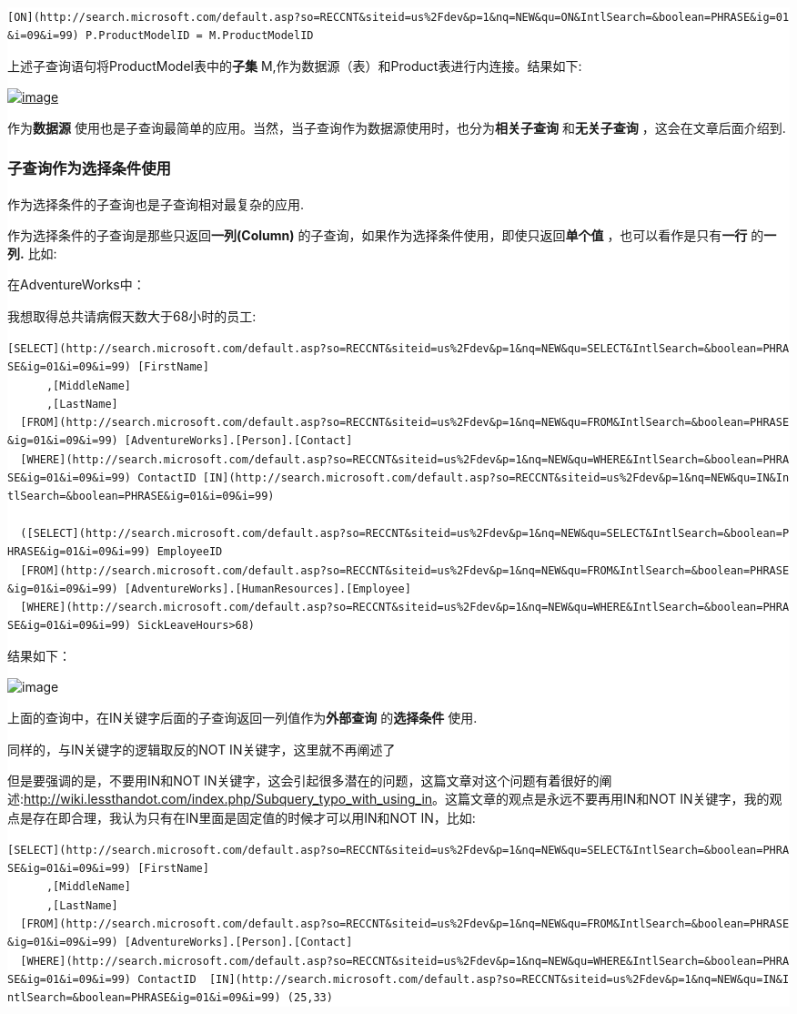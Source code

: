     [ON](http://search.microsoft.com/default.asp?so=RECCNT&siteid=us%2Fdev&p=1&nq=NEW&qu=ON&IntlSearch=&boolean=PHRASE&ig=01&i=09&i=99) P.ProductModelID = M.ProductModelID

上述子查询语句将ProductModel表中的**子集** M,作为数据源（表）和Product表进行内连接。结果如下:

[![image](https://cdn.jsdelivr.net/gh/careyson/careyson.github.io@main/assets/images/2011-07-18-t-sql/t-sql-201107181306074258.png)](http://images.cnblogs.com/cnblogs_com/CareySon/201107/201107181306047587.png)

作为**数据源** 使用也是子查询最简单的应用。当然，当子查询作为数据源使用时，也分为**相关子查询** 和**无关子查询** ，这会在文章后面介绍到.

### **子查询作为选择条件使用**

作为选择条件的子查询也是子查询相对最复杂的应用.

作为选择条件的子查询是那些只返回**一列\(Column\)** 的子查询，如果作为选择条件使用，即使只返回**单个值** ，也可以看作是只有**一行** 的**一列.** 比如:

在AdventureWorks中：

我想取得总共请病假天数大于68小时的员工:
    
    
    [SELECT](http://search.microsoft.com/default.asp?so=RECCNT&siteid=us%2Fdev&p=1&nq=NEW&qu=SELECT&IntlSearch=&boolean=PHRASE&ig=01&i=09&i=99) [FirstName]
          ,[MiddleName]
          ,[LastName]
      [FROM](http://search.microsoft.com/default.asp?so=RECCNT&siteid=us%2Fdev&p=1&nq=NEW&qu=FROM&IntlSearch=&boolean=PHRASE&ig=01&i=09&i=99) [AdventureWorks].[Person].[Contact]
      [WHERE](http://search.microsoft.com/default.asp?so=RECCNT&siteid=us%2Fdev&p=1&nq=NEW&qu=WHERE&IntlSearch=&boolean=PHRASE&ig=01&i=09&i=99) ContactID [IN](http://search.microsoft.com/default.asp?so=RECCNT&siteid=us%2Fdev&p=1&nq=NEW&qu=IN&IntlSearch=&boolean=PHRASE&ig=01&i=09&i=99) 
    
      ([SELECT](http://search.microsoft.com/default.asp?so=RECCNT&siteid=us%2Fdev&p=1&nq=NEW&qu=SELECT&IntlSearch=&boolean=PHRASE&ig=01&i=09&i=99) EmployeeID
      [FROM](http://search.microsoft.com/default.asp?so=RECCNT&siteid=us%2Fdev&p=1&nq=NEW&qu=FROM&IntlSearch=&boolean=PHRASE&ig=01&i=09&i=99) [AdventureWorks].[HumanResources].[Employee]
      [WHERE](http://search.microsoft.com/default.asp?so=RECCNT&siteid=us%2Fdev&p=1&nq=NEW&qu=WHERE&IntlSearch=&boolean=PHRASE&ig=01&i=09&i=99) SickLeaveHours>68)

结果如下：

![image](https://cdn.jsdelivr.net/gh/careyson/careyson.github.io@main/assets/images/2011-07-18-t-sql/t-sql-201107181306101910.png)

上面的查询中，在IN关键字后面的子查询返回一列值作为**外部查询** 的**选择条件** 使用.

同样的，与IN关键字的逻辑取反的NOT IN关键字，这里就不再阐述了

但是要强调的是，不要用IN和NOT IN关键字，这会引起很多潜在的问题，这篇文章对这个问题有着很好的阐述:<http://wiki.lessthandot.com/index.php/Subquery_typo_with_using_in>。这篇文章的观点是永远不要再用IN和NOT IN关键字，我的观点是存在即合理，我认为只有在IN里面是固定值的时候才可以用IN和NOT IN，比如:
    
    
    [SELECT](http://search.microsoft.com/default.asp?so=RECCNT&siteid=us%2Fdev&p=1&nq=NEW&qu=SELECT&IntlSearch=&boolean=PHRASE&ig=01&i=09&i=99) [FirstName]
          ,[MiddleName]
          ,[LastName]
      [FROM](http://search.microsoft.com/default.asp?so=RECCNT&siteid=us%2Fdev&p=1&nq=NEW&qu=FROM&IntlSearch=&boolean=PHRASE&ig=01&i=09&i=99) [AdventureWorks].[Person].[Contact]
      [WHERE](http://search.microsoft.com/default.asp?so=RECCNT&siteid=us%2Fdev&p=1&nq=NEW&qu=WHERE&IntlSearch=&boolean=PHRASE&ig=01&i=09&i=99) ContactID  [IN](http://search.microsoft.com/default.asp?so=RECCNT&siteid=us%2Fdev&p=1&nq=NEW&qu=IN&IntlSearch=&boolean=PHRASE&ig=01&i=09&i=99) (25,33)
